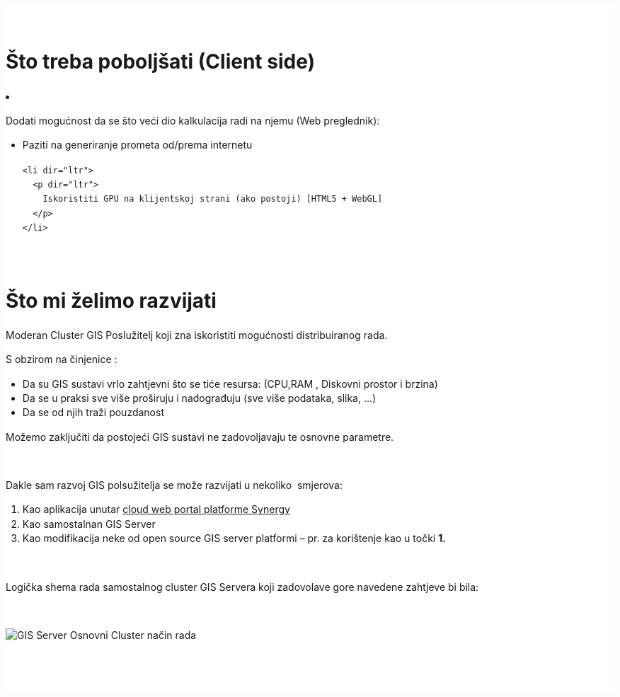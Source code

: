 &nbsp;

# Što treba poboljšati (Client side)

<li dir="ltr">
  <p dir="ltr">
    Dodati mogućnost da se što veći dio kalkulacija radi na njemu (Web preglednik):
  </p>
  
  <ul>
    <li dir="ltr">
      <p dir="ltr">
        Paziti na generiranje prometa od/prema internetu
      </p>
    </li>
    
    <li dir="ltr">
      <p dir="ltr">
        Iskoristiti GPU na klijentskoj strani (ako postoji) [HTML5 + WebGL]
      </p>
    </li>
  </ul>
</li>

&nbsp;

# Što mi želimo razvijati

Moderan Cluster GIS Poslužitelj koji zna iskoristiti mogućnosti distribuiranog rada.

S obzirom na činjenice :

  * Da su GIS sustavi vrlo zahtjevni što se tiće resursa: (CPU,RAM , Diskovni prostor i brzina)
  * Da se u praksi sve više proširuju i nadograđuju (sve više podataka, slika, &#8230;)
  * Da se od njih traži pouzdanost

Možemo zaključiti da postojeći GIS sustavi ne zadovoljavaju te osnovne parametre.

&nbsp;

Dakle sam razvoj GIS polsužitelja se može razvijati u nekoliko  smjerova:

  1. Kao aplikacija unutar [cloud web portal platforme Synergy][1]
  2. Kao samostalnan GIS Server
  3. Kao modifikacija neke od open source GIS server platformi &#8211; pr. za korištenje kao u točki **1.**

&nbsp;

Logička shema rada samostalnog cluster GIS Servera koji zadovolave gore navedene zahtjeve bi bila:

&nbsp;

<img alt="GIS Server Osnovni Cluster način rada" src="https://i0.wp.com/www.opensource-osijek.org/wordpress/wp-content/uploads/2013/11/GIS-cluster-basic.jpg?resize=861%2C565&#038;ssl=1" width="861" height="565" data-recalc-dims="1" />

&nbsp;

&nbsp;

 [1]: https://www.opensource-osijek.org/wordpress/razvoj-cloud-web-portal-platforme-synergy/ "Razvoj cloud web portal platforme Synergy"